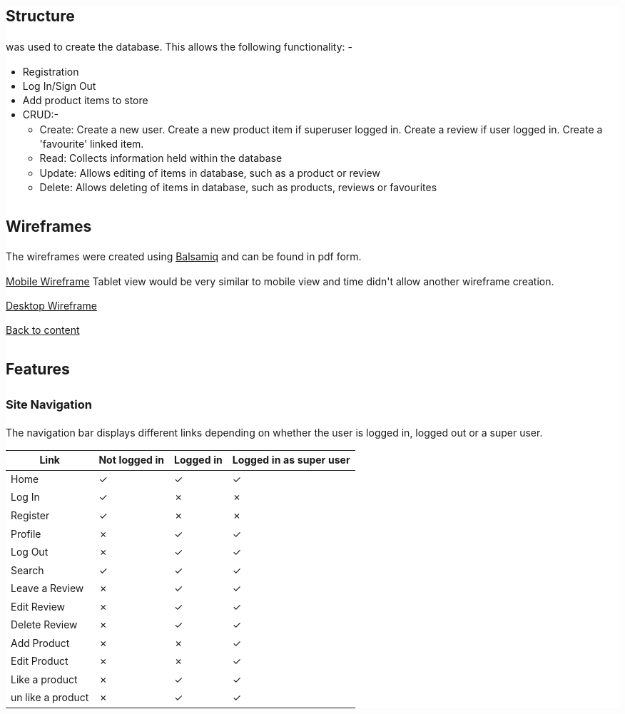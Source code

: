 
## **Structure**
[]() was used to create the database. This allows the following functionality: -
* Registration
* Log In/Sign Out
* Add product items to store
* CRUD:-
  * Create: Create a new user. Create a new product item if superuser logged in. Create a review if user logged in. Create a 'favourite' linked item.
  * Read: Collects information held within the database
  * Update: Allows editing of items in database, such as a product or review
  * Delete: Allows deleting of items in database, such as products, reviews or favourites

## **Wireframes**

The wireframes were created using [Balsamiq](https://balsamiq.com) and can be found in pdf form. 

[Mobile Wireframe](docs/readme/ms4-mobile.pdf)
Tablet view would be very similar to mobile view and time didn't allow another wireframe creation.

[Desktop Wireframe](docs/readme/ms4-desktop.pdf)

[Back to content](#table-of-contents)

## **Features**

### **Site Navigation**

The navigation bar displays different links depending on whether the user is logged in, logged out or a super user.

| Link | Not logged in  | Logged in | Logged in as super user |
|---------------|---------------|---------------|-------------|
| Home | &#10003;| &#10003; | &#10003; |
| Log In  | &#10003;  | &#10007;  | &#10007;  |
| Register | &#10003;  | &#10007;  | &#10007;  |
| Profile  | &#10007;  | &#10003;  | &#10003;  |
| Log Out  | &#10007;  | &#10003;  | &#10003;  |
| Search  | &#10003;  | &#10003;  | &#10003;  |
| Leave a Review  | &#10007;   | &#10003;  | &#10003;  |
| Edit Review | &#10007;  | &#10003; | &#10003; |
| Delete Review | &#10007;  | &#10003; | &#10003; |
| Add Product | &#10007; | &#10007;  |  &#10003; |
| Edit Product | &#10007;  | &#10007; | &#10003; |
| Like a product | &#10007; | &#10003; | &#10003; |
| un like a product | &#10007; | &#10003; | &#10003; |
